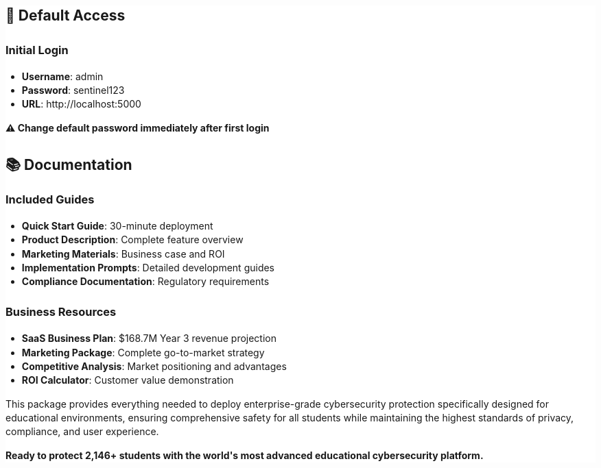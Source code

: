 ## 🔐 Default Access

### Initial Login
- **Username**: admin
- **Password**: sentinel123
- **URL**: http://localhost:5000

**⚠️ Change default password immediately after first login**

## 📚 Documentation

### Included Guides
- **Quick Start Guide**: 30-minute deployment
- **Product Description**: Complete feature overview
- **Marketing Materials**: Business case and ROI
- **Implementation Prompts**: Detailed development guides
- **Compliance Documentation**: Regulatory requirements

### Business Resources
- **SaaS Business Plan**: $168.7M Year 3 revenue projection
- **Marketing Package**: Complete go-to-market strategy
- **Competitive Analysis**: Market positioning and advantages
- **ROI Calculator**: Customer value demonstration

This package provides everything needed to deploy enterprise-grade cybersecurity protection specifically designed for educational environments, ensuring comprehensive safety for all students while maintaining the highest standards of privacy, compliance, and user experience.

**Ready to protect 2,146+ students with the world's most advanced educational cybersecurity platform.**